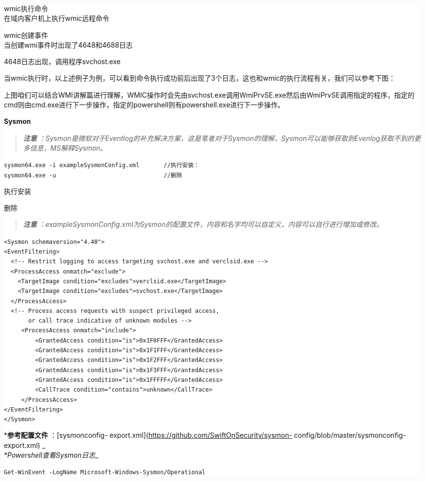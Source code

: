 wmic执行命令  
在域内客户机上执行wmic远程命令

wmic创建事件  
当创建wmi事件时出现了4648和4688日志

4648日志出现，调用程序svchost.exe

当wmic执行时，以上述例子为例，可以看到命令执行成功前后出现了3个日志，这也和wmic的执行流程有关，我们可以参考下图：

上图咱们可以结合WMI讲解篇进行理解，WMIC操作时会先由svchost.exe调用WmiPrvSE.exe然后由WmiPrvSE调用指定的程序，指定的cmd则由cmd.exe进行下一步操作，指定的powershell则有powershell.exe进行下一步操作。

**Sysmon**

> ***注意**
> ：Sysmon是微软对于Eventlog的补充解决方案，这是笔者对于Sysmon的理解，Sysmon可以能够获取到Evenlog获取不到的更多信息，MS解释Sysmon。*
    
    
    sysmon64.exe -i exampleSysmonConfig.xml       //执行安装：
    sysmon64.exe -u                               //删除
    

执行安装

删除

> ***注意** ：exampleSysmonConfig.xml为Sysmon的配置文件，内容和名字均可以自定义，内容可以自行进行增加或修改。*
    
    
    <Sysmon schemaversion="4.40">
    <EventFiltering>
      <!-- Restrict logging to access targeting svchost.exe and verclsid.exe -->
      <ProcessAccess onmatch="exclude">
        <TargetImage condition="excludes">verclsid.exe</TargetImage>
        <TargetImage condition="excludes">svchost.exe</TargetImage>
      </ProcessAccess>
      <!-- Process access requests with suspect privileged access,
           or call trace indicative of unknown modules -->
         <ProcessAccess onmatch="include">
             <GrantedAccess condition="is">0x1F0FFF</GrantedAccess>
             <GrantedAccess condition="is">0x1F1FFF</GrantedAccess>
             <GrantedAccess condition="is">0x1F2FFF</GrantedAccess>
             <GrantedAccess condition="is">0x1F3FFF</GrantedAccess>
             <GrantedAccess condition="is">0x1FFFFF</GrantedAccess>
             <CallTrace condition="contains">unknown</CallTrace>
         </ProcessAccess>
    </EventFiltering>
    </Sysmon>
    

***参考配置文件** ：[sysmonconfig-
export.xml](https://github.com/SwiftOnSecurity/sysmon-
config/blob/master/sysmonconfig-export.xml) _  
 _*Powershell查看Sysmon日志__

    
    
    Get-WinEvent -LogName Microsoft-Windows-Sysmon/Operational
    